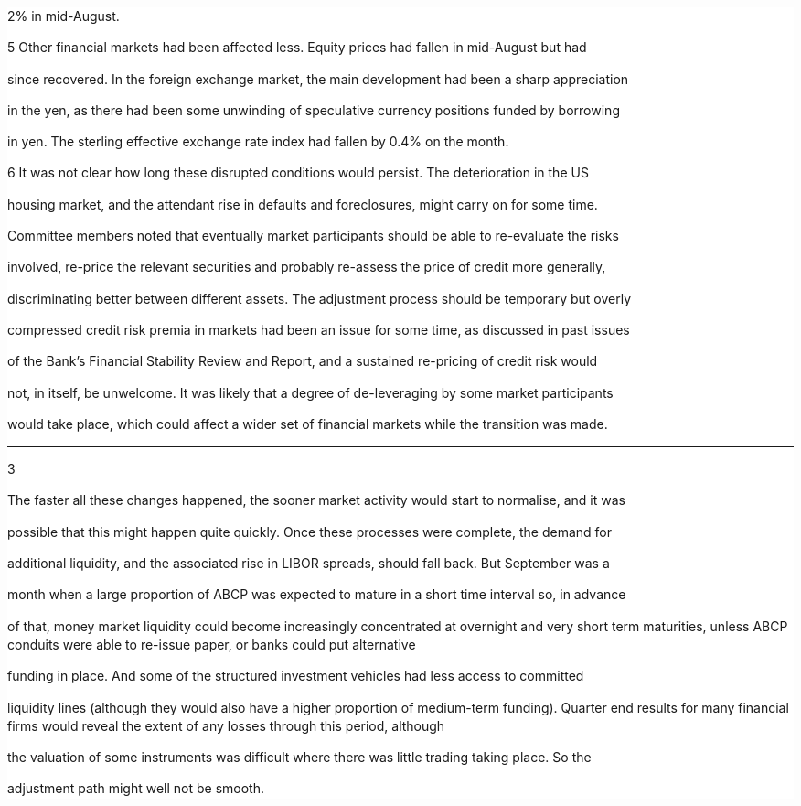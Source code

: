 2% in mid-August.

5 Other financial markets had been affected less. Equity prices had fallen in mid-August but had

since recovered. In the foreign exchange market, the main development had been a sharp appreciation

in the yen, as there had been some unwinding of speculative currency positions funded by borrowing

in yen. The sterling effective exchange rate index had fallen by 0.4% on the month.

6 It was not clear how long these disrupted conditions would persist. The deterioration in the US

housing market, and the attendant rise in defaults and foreclosures, might carry on for some time.

Committee members noted that eventually market participants should be able to re-evaluate the risks

involved, re-price the relevant securities and probably re-assess the price of credit more generally,

discriminating better between different assets. The adjustment process should be temporary but overly

compressed credit risk premia in markets had been an issue for some time, as discussed in past issues

of the Bank’s Financial Stability Review and Report, and a sustained re-pricing of credit risk would

not, in itself, be unwelcome. It was likely that a degree of de-leveraging by some market participants

would take place, which could affect a wider set of financial markets while the transition was made.


-----

3

The faster all these changes happened, the sooner market activity would start to normalise, and it was

possible that this might happen quite quickly. Once these processes were complete, the demand for

additional liquidity, and the associated rise in LIBOR spreads, should fall back. But September was a

month when a large proportion of ABCP was expected to mature in a short time interval so, in advance

of that, money market liquidity could become increasingly concentrated at overnight and very short
term maturities, unless ABCP conduits were able to re-issue paper, or banks could put alternative

funding in place. And some of the structured investment vehicles had less access to committed

liquidity lines (although they would also have a higher proportion of medium-term funding). Quarter
end results for many financial firms would reveal the extent of any losses through this period, although

the valuation of some instruments was difficult where there was little trading taking place. So the

adjustment path might well not be smooth.
